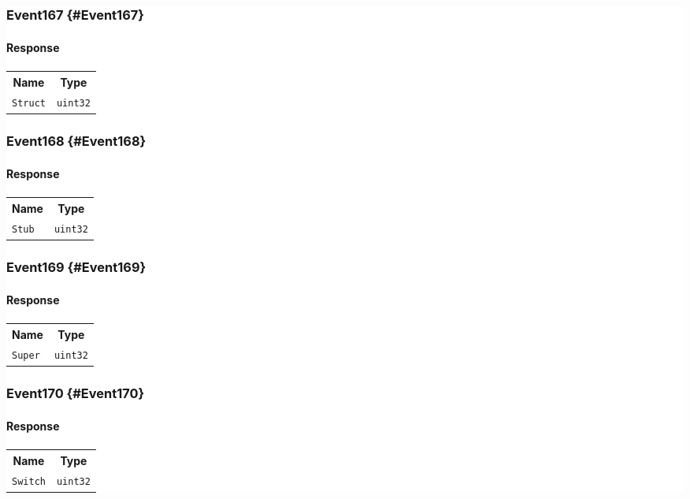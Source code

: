 ### Event167 {#Event167}




#### Response
<table>
    <tr><th>Name</th><th>Type</th></tr>
    <tr>
            <td><code>Struct</code></td>
            <td>
                <code>uint32</code>
            </td>
        </tr></table>

### Event168 {#Event168}




#### Response
<table>
    <tr><th>Name</th><th>Type</th></tr>
    <tr>
            <td><code>Stub</code></td>
            <td>
                <code>uint32</code>
            </td>
        </tr></table>

### Event169 {#Event169}




#### Response
<table>
    <tr><th>Name</th><th>Type</th></tr>
    <tr>
            <td><code>Super</code></td>
            <td>
                <code>uint32</code>
            </td>
        </tr></table>

### Event170 {#Event170}




#### Response
<table>
    <tr><th>Name</th><th>Type</th></tr>
    <tr>
            <td><code>Switch</code></td>
            <td>
                <code>uint32</code>
            </td>
        </tr></table>
